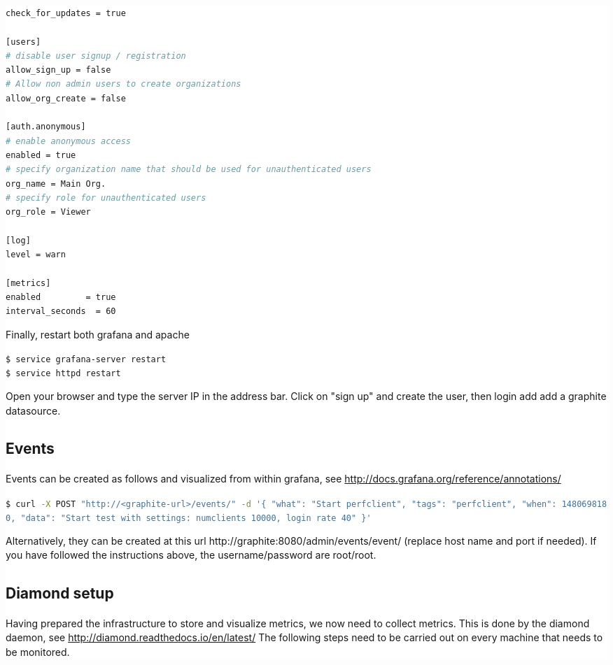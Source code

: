 ``` bash
check_for_updates = true
 
[users]
# disable user signup / registration
allow_sign_up = false
# Allow non admin users to create organizations
allow_org_create = false
 
[auth.anonymous]
# enable anonymous access
enabled = true
# specify organization name that should be used for unauthenticated users
org_name = Main Org.
# specify role for unauthenticated users
org_role = Viewer
 
[log]
level = warn
 
[metrics]
enabled       	= true
interval_seconds  = 60
```

Finally, restart both grafana and apache
``` bash
$ service grafana-server restart
$ service httpd restart
```

Open your browser and type the server IP in the address bar. Click on "sign up" and create the user, then login add add a graphite datasource.

## Events

Events can be created as follows and visualized from within grafana, see http://docs.grafana.org/reference/annotations/

``` bash
$ curl -X POST "http://<graphite-url>/events/" -d '{ "what": "Start perfclient", "tags": "perfclient", "when": 1480698180, "data": "Start test with settings: numclients 10000, login rate 40" }'
```

Alternatively, they can be created at this url http://graphite:8080/admin/events/event/ (replace host name and port if needed). If you have followed the instructions above, the username/password are root/root.

## Diamond setup

Having prepared the infrastructure to store and visualize metrics, we now need to collect metrics. This is done by the diamond daemon, see http://diamond.readthedocs.io/en/latest/
The following steps need to be carried out on every machine that needs to be monitored.
